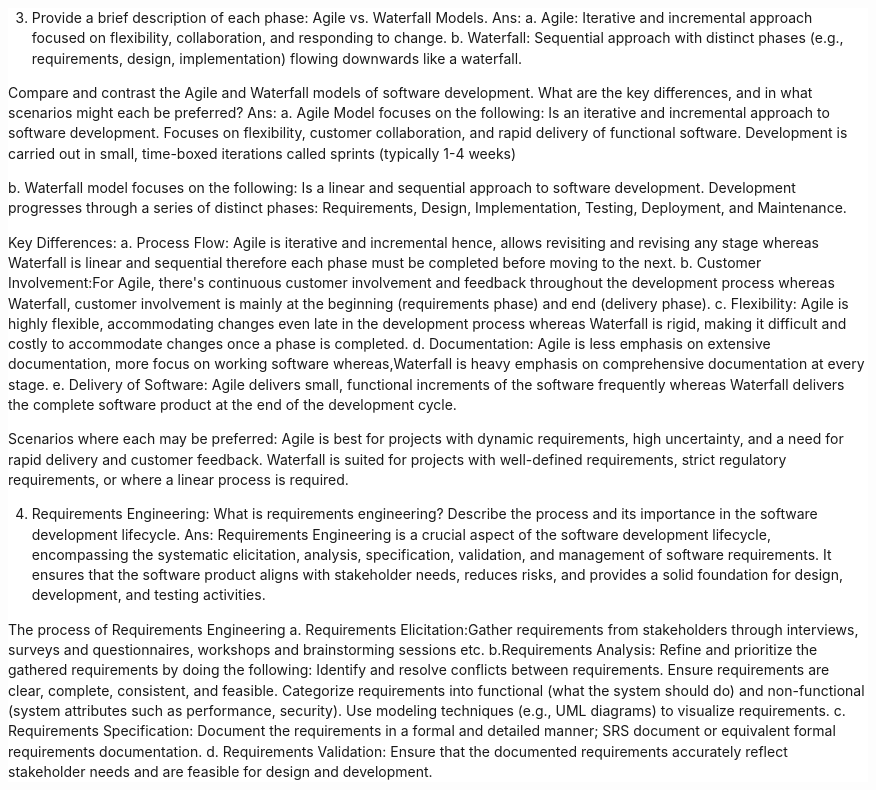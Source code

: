 
3. Provide a brief description of each phase:
Agile vs. Waterfall Models.
Ans:
a. Agile: Iterative and incremental approach focused on flexibility, collaboration, and responding to change.
b. Waterfall: Sequential approach with distinct phases (e.g., requirements, design, implementation) flowing downwards like a waterfall.

Compare and contrast the Agile and Waterfall models of software development. What are the key differences, and in what scenarios might each be preferred?
Ans:
a. Agile Model focuses on the following:
Is an iterative and incremental approach to software development.
Focuses on flexibility, customer collaboration, and rapid delivery of functional software.
Development is carried out in small, time-boxed iterations called sprints (typically 1-4 weeks)

b. Waterfall model focuses on the following: 
Is a linear and sequential approach to software development.
Development progresses through a series of distinct phases: Requirements, Design, Implementation, Testing, Deployment, and Maintenance.

Key Differences:
a. Process Flow: Agile is iterative and incremental hence, allows revisiting and revising any stage whereas Waterfall is linear and sequential therefore each phase must be completed before moving to the next.
b. Customer Involvement:For Agile, there's continuous customer involvement and feedback throughout the development process whereas Waterfall, customer involvement is mainly at the beginning (requirements phase) and end (delivery phase).
c. Flexibility: Agile is highly flexible, accommodating changes even late in the development process whereas Waterfall is rigid, making it difficult and costly to accommodate changes once a phase is completed.
d. Documentation: Agile is less emphasis on extensive documentation, more focus on working software whereas,Waterfall is heavy emphasis on comprehensive documentation at every stage.
e. Delivery of Software: Agile delivers small, functional increments of the software frequently whereas Waterfall delivers the complete software product at the end of the development cycle.

Scenarios where each may be preferred:
Agile is best for projects with dynamic requirements, high uncertainty, and a need for rapid delivery and customer feedback.
Waterfall is suited for projects with well-defined requirements, strict regulatory requirements, or where a linear process is required.


4. Requirements Engineering:
What is requirements engineering? Describe the process and its importance in the software development lifecycle.
Ans: 
Requirements Engineering is a crucial aspect of the software development lifecycle, encompassing the systematic elicitation, analysis, specification, validation, and management of software requirements. It ensures that the software product aligns with stakeholder needs, reduces risks, and provides a solid foundation for design, development, and testing activities. 

The process of Requirements Engineering
a. Requirements Elicitation:Gather requirements from stakeholders through interviews, surveys and questionnaires, workshops and brainstorming sessions etc.
b.Requirements Analysis: Refine and prioritize the gathered requirements by doing the following: 
Identify and resolve conflicts between requirements.
Ensure requirements are clear, complete, consistent, and feasible.
Categorize requirements into functional (what the system should do) and non-functional (system attributes such as performance, security).
Use modeling techniques (e.g., UML diagrams) to visualize requirements.
c. Requirements Specification: Document the requirements in a formal and detailed manner; SRS document or equivalent formal requirements documentation.
d. Requirements Validation: Ensure that the documented requirements accurately reflect stakeholder needs and are feasible for design and development.